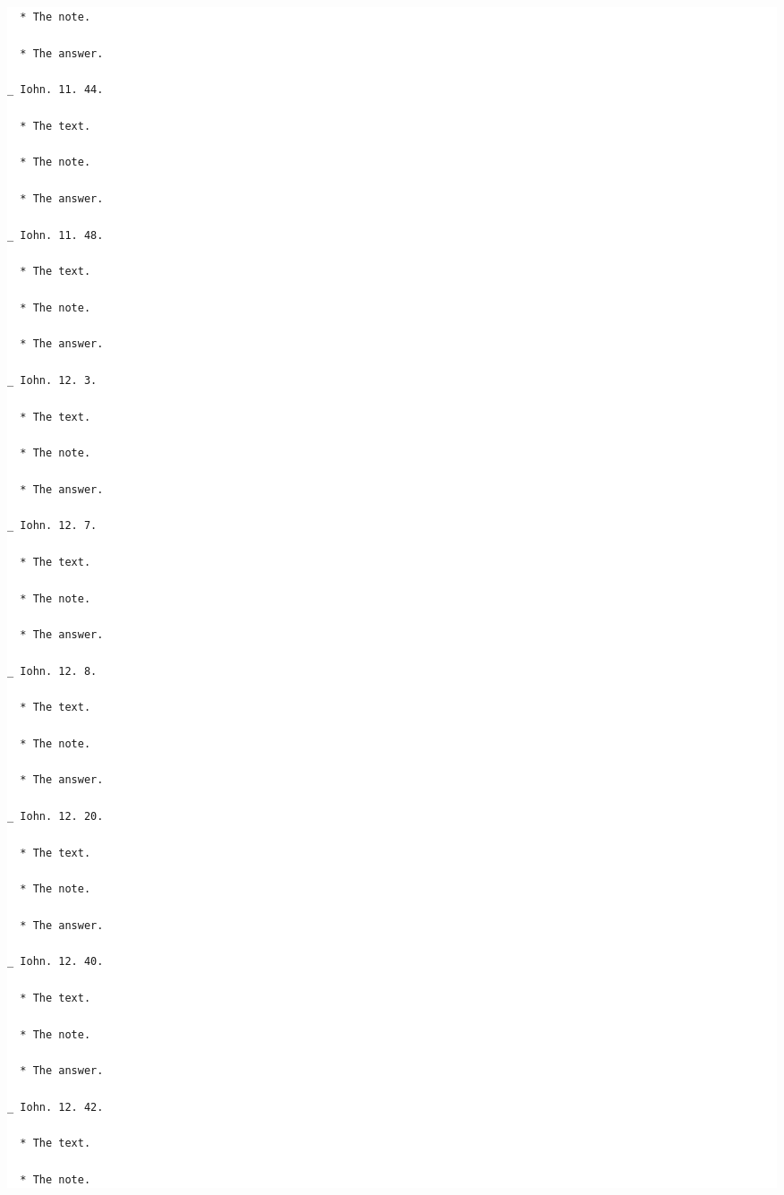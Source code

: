       * The note.

      * The answer.

    _ Iohn. 11. 44.

      * The text.

      * The note.

      * The answer.

    _ Iohn. 11. 48.

      * The text.

      * The note.

      * The answer.

    _ Iohn. 12. 3.

      * The text.

      * The note.

      * The answer.

    _ Iohn. 12. 7.

      * The text.

      * The note.

      * The answer.

    _ Iohn. 12. 8.

      * The text.

      * The note.

      * The answer.

    _ Iohn. 12. 20.

      * The text.

      * The note.

      * The answer.

    _ Iohn. 12. 40.

      * The text.

      * The note.

      * The answer.

    _ Iohn. 12. 42.

      * The text.

      * The note.
